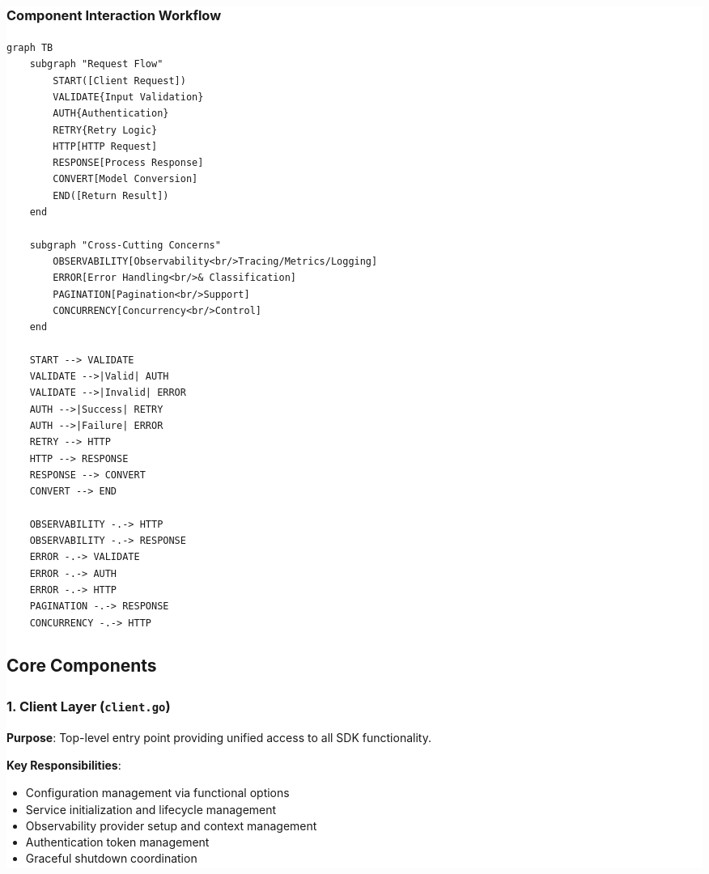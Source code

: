 ### Component Interaction Workflow

```mermaid
graph TB
    subgraph "Request Flow"
        START([Client Request])
        VALIDATE{Input Validation}
        AUTH{Authentication}
        RETRY{Retry Logic}
        HTTP[HTTP Request]
        RESPONSE[Process Response]
        CONVERT[Model Conversion]
        END([Return Result])
    end

    subgraph "Cross-Cutting Concerns"
        OBSERVABILITY[Observability<br/>Tracing/Metrics/Logging]
        ERROR[Error Handling<br/>& Classification]
        PAGINATION[Pagination<br/>Support]
        CONCURRENCY[Concurrency<br/>Control]
    end

    START --> VALIDATE
    VALIDATE -->|Valid| AUTH
    VALIDATE -->|Invalid| ERROR
    AUTH -->|Success| RETRY
    AUTH -->|Failure| ERROR
    RETRY --> HTTP
    HTTP --> RESPONSE
    RESPONSE --> CONVERT
    CONVERT --> END

    OBSERVABILITY -.-> HTTP
    OBSERVABILITY -.-> RESPONSE
    ERROR -.-> VALIDATE
    ERROR -.-> AUTH
    ERROR -.-> HTTP
    PAGINATION -.-> RESPONSE
    CONCURRENCY -.-> HTTP
```

## Core Components

### 1. Client Layer (`client.go`)

**Purpose**: Top-level entry point providing unified access to all SDK functionality.

**Key Responsibilities**:

- Configuration management via functional options
- Service initialization and lifecycle management
- Observability provider setup and context management
- Authentication token management
- Graceful shutdown coordination
